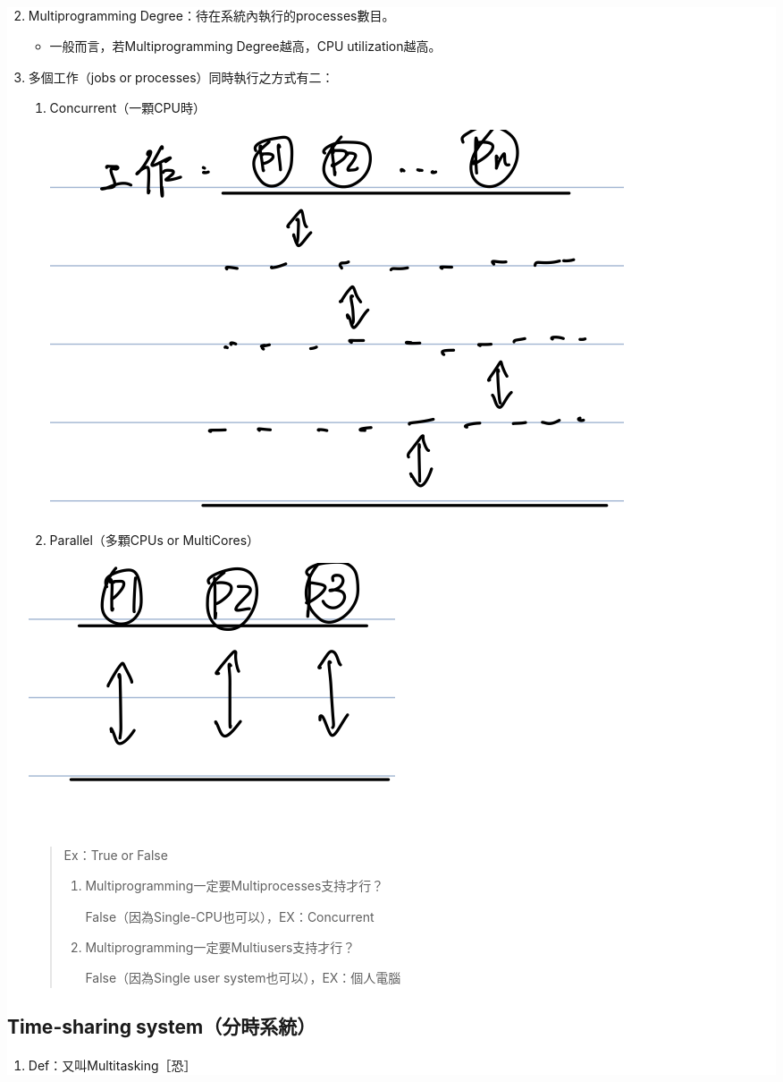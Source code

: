    2. Multiprogramming Degree：待在系統內執行的processes數目。
   
      - 一般而言，若Multiprogramming Degree越高，CPU utilization越高。
   
   3. 多個工作（jobs or processes）同時執行之方式有二：
   
      1. Concurrent（一顆CPU時）
      
         ![image-20210710202643593](./Imgaes/image-20210710202643593.png)
      
      2. Parallel（多顆CPUs or MultiCores）
      
      ![image-20210710202755690](./Imgaes/image-20210710202755690.png)
      
      > Ex：True or False
      >
      > 1. Multiprogramming一定要Multiprocesses支持才行？
      >
      >    False（因為Single-CPU也可以），EX：Concurrent
      >
      > 2. Multiprogramming一定要Multiusers支持才行？
      >
      >    False（因為Single user system也可以），EX：個人電腦
## Time-sharing system（分時系統）
1. Def：又叫Multitasking［恐］
